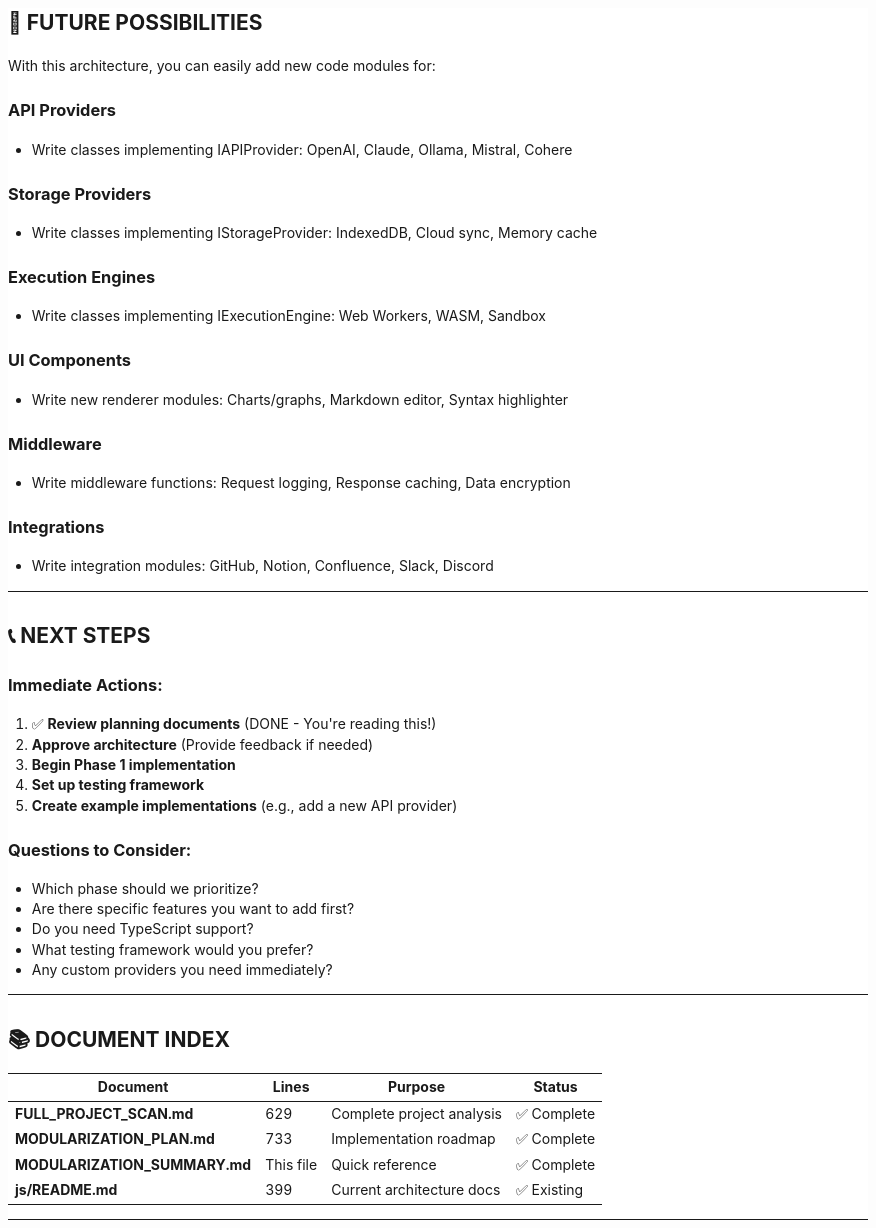 ## 🔮 FUTURE POSSIBILITIES

With this architecture, you can easily add new code modules for:

### API Providers
- Write classes implementing IAPIProvider: OpenAI, Claude, Ollama, Mistral, Cohere

### Storage Providers
- Write classes implementing IStorageProvider: IndexedDB, Cloud sync, Memory cache

### Execution Engines
- Write classes implementing IExecutionEngine: Web Workers, WASM, Sandbox

### UI Components
- Write new renderer modules: Charts/graphs, Markdown editor, Syntax highlighter

### Middleware
- Write middleware functions: Request logging, Response caching, Data encryption

### Integrations
- Write integration modules: GitHub, Notion, Confluence, Slack, Discord

---

## 📞 NEXT STEPS

### Immediate Actions:
1. ✅ **Review planning documents** (DONE - You're reading this!)
2. **Approve architecture** (Provide feedback if needed)
3. **Begin Phase 1 implementation**
4. **Set up testing framework**
5. **Create example implementations** (e.g., add a new API provider)

### Questions to Consider:
- Which phase should we prioritize?
- Are there specific features you want to add first?
- Do you need TypeScript support?
- What testing framework would you prefer?
- Any custom providers you need immediately?

---

## 📚 DOCUMENT INDEX

| Document | Lines | Purpose | Status |
|----------|-------|---------|--------|
| **FULL_PROJECT_SCAN.md** | 629 | Complete project analysis | ✅ Complete |
| **MODULARIZATION_PLAN.md** | 733 | Implementation roadmap | ✅ Complete |
| **MODULARIZATION_SUMMARY.md** | This file | Quick reference | ✅ Complete |
| **js/README.md** | 399 | Current architecture docs | ✅ Existing |

---